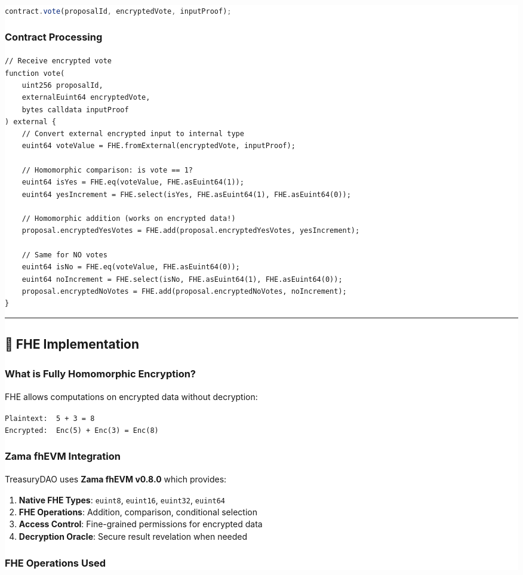 ```typescript
contract.vote(proposalId, encryptedVote, inputProof);
```

### Contract Processing

```solidity
// Receive encrypted vote
function vote(
    uint256 proposalId,
    externalEuint64 encryptedVote,
    bytes calldata inputProof
) external {
    // Convert external encrypted input to internal type
    euint64 voteValue = FHE.fromExternal(encryptedVote, inputProof);

    // Homomorphic comparison: is vote == 1?
    euint64 isYes = FHE.eq(voteValue, FHE.asEuint64(1));
    euint64 yesIncrement = FHE.select(isYes, FHE.asEuint64(1), FHE.asEuint64(0));

    // Homomorphic addition (works on encrypted data!)
    proposal.encryptedYesVotes = FHE.add(proposal.encryptedYesVotes, yesIncrement);

    // Same for NO votes
    euint64 isNo = FHE.eq(voteValue, FHE.asEuint64(0));
    euint64 noIncrement = FHE.select(isNo, FHE.asEuint64(1), FHE.asEuint64(0));
    proposal.encryptedNoVotes = FHE.add(proposal.encryptedNoVotes, noIncrement);
}
```

---

## 🔐 FHE Implementation

### What is Fully Homomorphic Encryption?

FHE allows computations on encrypted data without decryption:

```
Plaintext:  5 + 3 = 8
Encrypted:  Enc(5) + Enc(3) = Enc(8)
```

### Zama fhEVM Integration

TreasuryDAO uses **Zama fhEVM v0.8.0** which provides:

1. **Native FHE Types**: `euint8`, `euint16`, `euint32`, `euint64`
2. **FHE Operations**: Addition, comparison, conditional selection
3. **Access Control**: Fine-grained permissions for encrypted data
4. **Decryption Oracle**: Secure result revelation when needed

### FHE Operations Used
